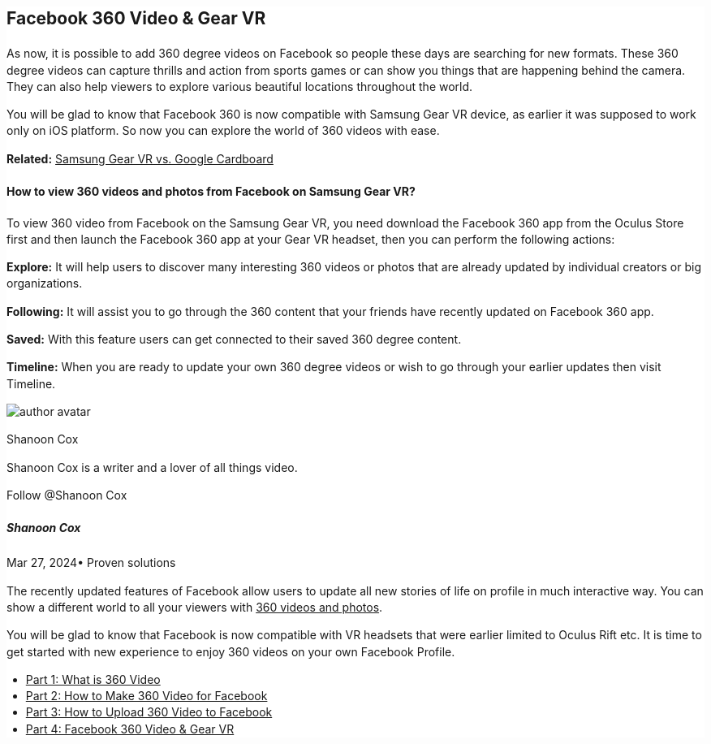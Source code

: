 ## Facebook 360 Video & Gear VR

 As now, it is possible to add 360 degree videos on Facebook so people these days are searching for new formats. These 360 degree videos can capture thrills and action from sports games or can show you things that are happening behind the camera. They can also help viewers to explore various beautiful locations throughout the world.

 You will be glad to know that Facebook 360 is now compatible with Samsung Gear VR device, as earlier it was supposed to work only on iOS platform. So now you can explore the world of 360 videos with ease.

**Related:** [Samsung Gear VR vs. Google Cardboard](https://tools.techidaily.com/wondershare/filmora/download/)

#### How to view 360 videos and photos from Facebook on Samsung Gear VR?

 To view 360 video from Facebook on the Samsung Gear VR, you need download the Facebook 360 app from the Oculus Store first and then launch the Facebook 360 app at your Gear VR headset, then you can perform the following actions:

**Explore:** It will help users to discover many interesting 360 videos or photos that are already updated by individual creators or big organizations.

**Following:** It will assist you to go through the 360 content that your friends have recently updated on Facebook 360 app.

**Saved:** With this feature users can get connected to their saved 360 degree content.

**Timeline:** When you are ready to update your own 360 degree videos or wish to go through your earlier updates then visit Timeline.

![author avatar](https://images.wondershare.com/filmora/article-images/shannon-cox.jpg)

Shanoon Cox

Shanoon Cox is a writer and a lover of all things video.

Follow @Shanoon Cox

##### Shanoon Cox

 Mar 27, 2024• Proven solutions

 The recently updated features of Facebook allow users to update all new stories of life on profile in much interactive way. You can show a different world to all your viewers with [360 videos and photos](https://tools.techidaily.com/wondershare/filmora/download/).

 You will be glad to know that Facebook is now compatible with VR headsets that were earlier limited to Oculus Rift etc. It is time to get started with new experience to enjoy 360 videos on your own Facebook Profile.

* [Part 1: What is 360 Video](#part1)
* [Part 2: How to Make 360 Video for Facebook](#part2)
* [Part 3: How to Upload 360 Video to Facebook](#part3)
* [Part 4: Facebook 360 Video & Gear VR](#part4)
